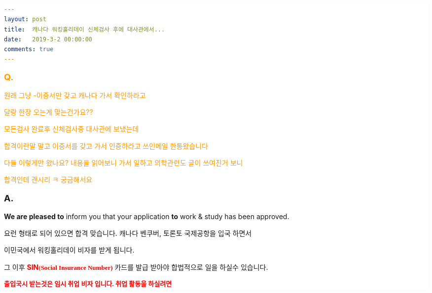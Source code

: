 ```yaml
---
layout: post
title:  캐나다 워킹홀리데이 신체검사 후에 대사관에서...
date:   2019-3-2 00:00:00
comments: true
---
```



<p><strong><font color="#ff9900" size="4">Q.</font></strong></p>
<p></p>
<p><font color="#ff9900">원래 그냥 -이증서만 갖고 캐나다 가서 확인하라고</font></p>
<p></p>
<p><font color="#ff9900">달랑 한장 오는게 맞는건가요??</font></p>
<p></p>
<p><font color="#ff9900">모든검사 완료후 신체검사증 대사관에 보냈는데</font></p>
<p></p>
<p><font color="#ff9900">합격이란말 말고 이증서를 갖고 가서 인증하라고 쓰인메일 한통왔습니다</font></p>
<p></p>
<p><font color="#ff9900">다들 이렇게만 왔나요? 내용을 읽어보니 가서 일하고 의학관련도 글이 쓰여진거 보니</font></p>
<p></p>
<p><font color="#ff9900">합격인데 괜시리 ㅋ 궁금해서요</font></p>
<p></p>
<p></p>
<p></p>
<p></p>
<p></p>
<p></p>
<p></p>
<p><strong><font size="4">A.</font></strong></p>
<p></p>
<p></p>
<p><strong>We are pleased to</strong> inform you that your application <strong>to</strong> work &amp; study has been approved.</p>
<p></p>
<p>요런 형태로 되어 있으면 합격 맞습니다. 캐나다 벤쿠버, 토론토 국제공항을 입국 하면서 </p>
<p>이민국에서 워킹홀리데이 비자를 받게 됩니다.</p>
<p></p>
<p>그 이후 <strong><font color="#ff0000">SIN<span style='text-align: justify; color: rgb(0, 0, 0); line-height: 19px; font-family: "굴림"; font-size: 12px;' sizcache="19" sizset="18"><span style='text-align: left; color: rgb(255, 51, 0); line-height: 16px; font-family: "굴림"; font-size: 13px; font-weight: bold;'>(<span style='text-align: justify; color: rgb(0, 0, 0); line-height: 21px; font-family: "굴림"; font-size: 13px;' sizcache="19" sizset="30"><span style='text-align: justify; color: rgb(0, 0, 0); line-height: 21px; font-family: "굴림"; font-size: 13px;'><font color="#ff0000" size="2">Social Insurance Number)</font></span></span></span></span></font></strong> 카드를 발급 받아야 합법적으로 일을 하실수 있습니다.</p>
<p></p>
<p style='margin: 0px; text-align: justify; color: rgb(0, 0, 0); line-height: 19px; text-indent: 0px; font-family: "굴림"; font-size: 12px;' sizcache="19" sizset="17"><font face="돋움" sizcache="19" sizset="17"><font size="1" style="background-color: rgb(255, 255, 255);" sizcache="19" sizset="17"><span style='text-align: justify; color: rgb(0, 0, 0); line-height: 19px; font-family: "굴림"; font-size: 12px;' sizcache="19" sizset="18"><span style='text-align: left; color: rgb(255, 51, 0); line-height: 16px; font-family: "굴림"; font-size: 13px; font-weight: bold;'><font color="#ff0000">출입국시 받는것은 임시 취업 비자 입니다. 취업 활동을 하실려면 </font></span></span></font></font></p>
